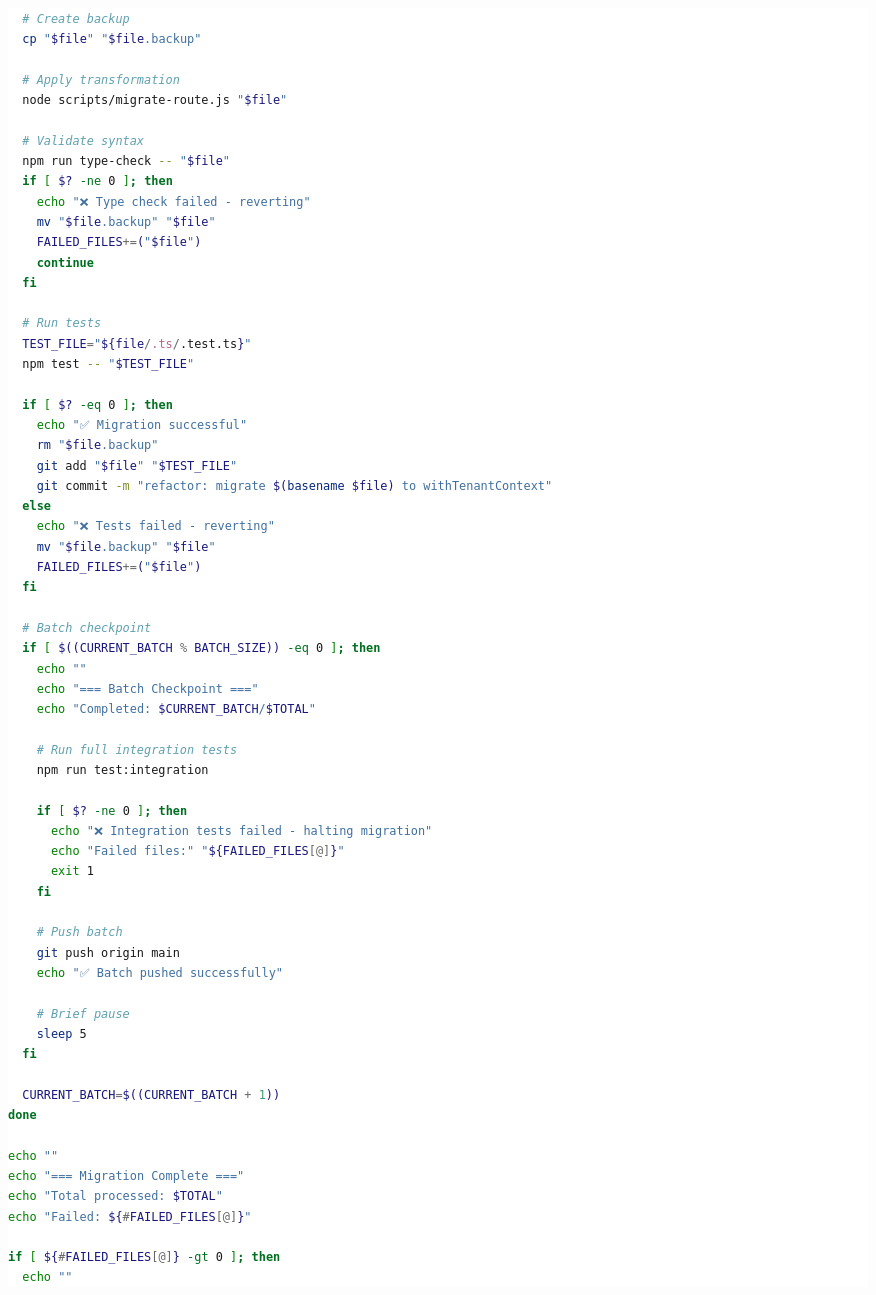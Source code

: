 ```bash
  # Create backup
  cp "$file" "$file.backup"
  
  # Apply transformation
  node scripts/migrate-route.js "$file"
  
  # Validate syntax
  npm run type-check -- "$file"
  if [ $? -ne 0 ]; then
    echo "❌ Type check failed - reverting"
    mv "$file.backup" "$file"
    FAILED_FILES+=("$file")
    continue
  fi
  
  # Run tests
  TEST_FILE="${file/.ts/.test.ts}"
  npm test -- "$TEST_FILE"
  
  if [ $? -eq 0 ]; then
    echo "✅ Migration successful"
    rm "$file.backup"
    git add "$file" "$TEST_FILE"
    git commit -m "refactor: migrate $(basename $file) to withTenantContext"
  else
    echo "❌ Tests failed - reverting"
    mv "$file.backup" "$file"
    FAILED_FILES+=("$file")
  fi
  
  # Batch checkpoint
  if [ $((CURRENT_BATCH % BATCH_SIZE)) -eq 0 ]; then
    echo ""
    echo "=== Batch Checkpoint ==="
    echo "Completed: $CURRENT_BATCH/$TOTAL"
    
    # Run full integration tests
    npm run test:integration
    
    if [ $? -ne 0 ]; then
      echo "❌ Integration tests failed - halting migration"
      echo "Failed files:" "${FAILED_FILES[@]}"
      exit 1
    fi
    
    # Push batch
    git push origin main
    echo "✅ Batch pushed successfully"
    
    # Brief pause
    sleep 5
  fi
  
  CURRENT_BATCH=$((CURRENT_BATCH + 1))
done

echo ""
echo "=== Migration Complete ==="
echo "Total processed: $TOTAL"
echo "Failed: ${#FAILED_FILES[@]}"

if [ ${#FAILED_FILES[@]} -gt 0 ]; then
  echo ""
```